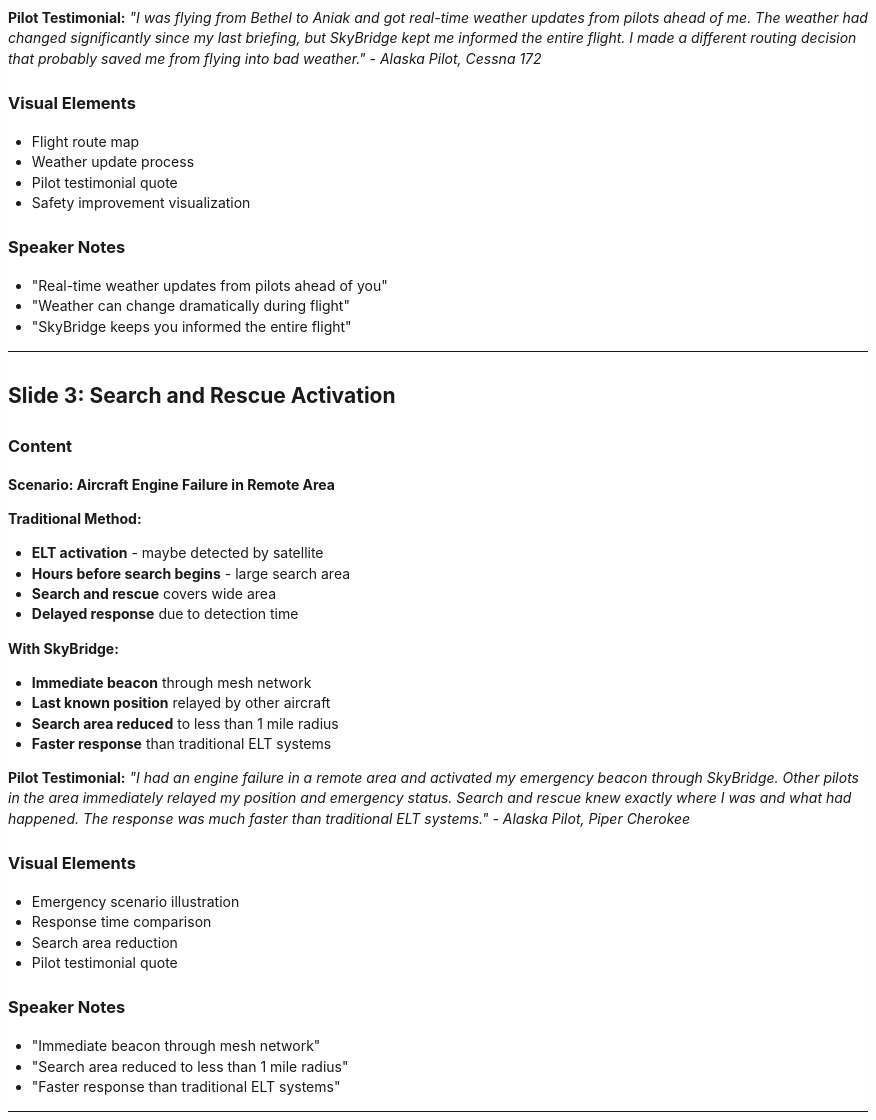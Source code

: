 **Pilot Testimonial:**
*"I was flying from Bethel to Aniak and got real-time weather updates from pilots ahead of me. The weather had changed significantly since my last briefing, but SkyBridge kept me informed the entire flight. I made a different routing decision that probably saved me from flying into bad weather."*
*- Alaska Pilot, Cessna 172*

### Visual Elements
- Flight route map
- Weather update process
- Pilot testimonial quote
- Safety improvement visualization

### Speaker Notes
- "Real-time weather updates from pilots ahead of you"
- "Weather can change dramatically during flight"
- "SkyBridge keeps you informed the entire flight"

---

## Slide 3: Search and Rescue Activation

### Content
**Scenario: Aircraft Engine Failure in Remote Area**

**Traditional Method:**
- **ELT activation** - maybe detected by satellite
- **Hours before search begins** - large search area
- **Search and rescue** covers wide area
- **Delayed response** due to detection time

**With SkyBridge:**
- **Immediate beacon** through mesh network
- **Last known position** relayed by other aircraft
- **Search area reduced** to less than 1 mile radius
- **Faster response** than traditional ELT systems

**Pilot Testimonial:**
*"I had an engine failure in a remote area and activated my emergency beacon through SkyBridge. Other pilots in the area immediately relayed my position and emergency status. Search and rescue knew exactly where I was and what had happened. The response was much faster than traditional ELT systems."*
*- Alaska Pilot, Piper Cherokee*

### Visual Elements
- Emergency scenario illustration
- Response time comparison
- Search area reduction
- Pilot testimonial quote

### Speaker Notes
- "Immediate beacon through mesh network"
- "Search area reduced to less than 1 mile radius"
- "Faster response than traditional ELT systems"

---